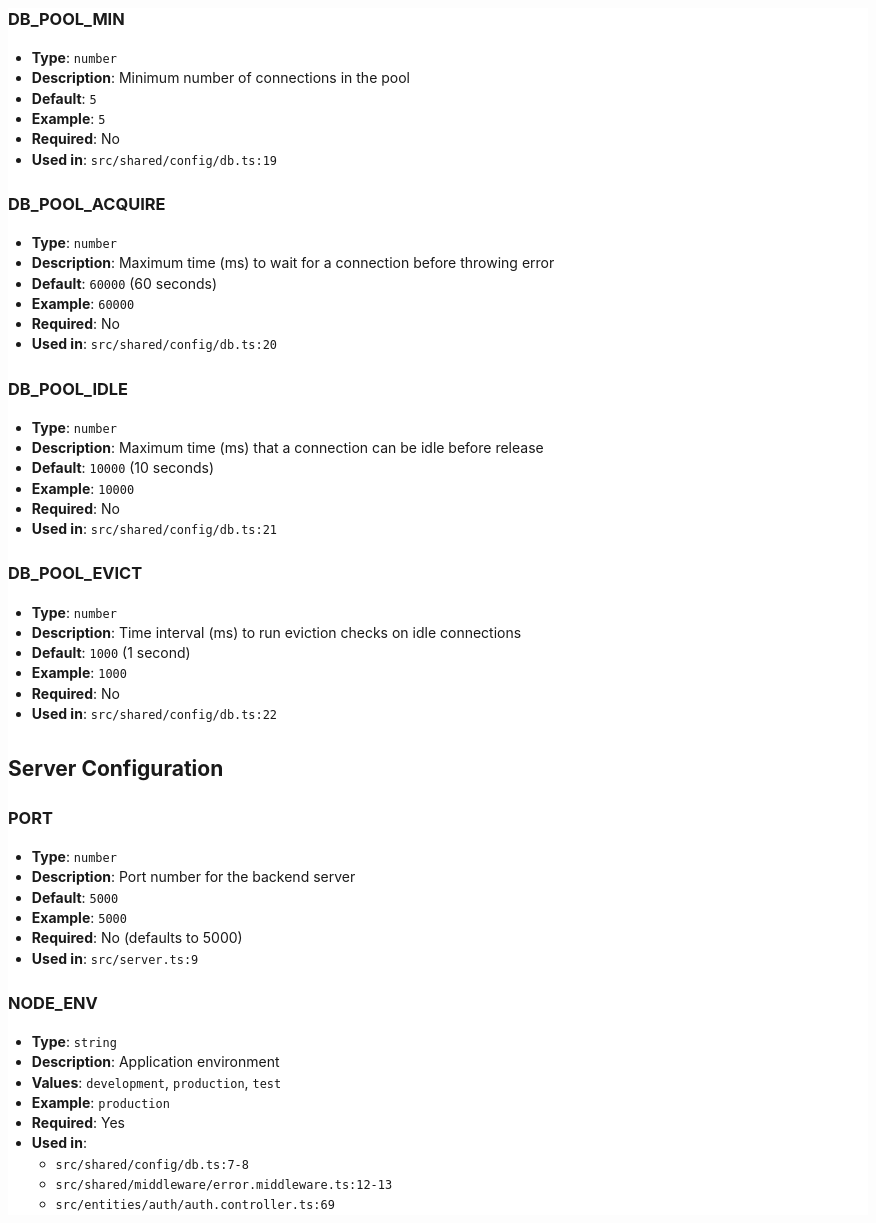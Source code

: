 ### DB_POOL_MIN
- **Type**: `number`
- **Description**: Minimum number of connections in the pool
- **Default**: `5`
- **Example**: `5`
- **Required**: No
- **Used in**: `src/shared/config/db.ts:19`

### DB_POOL_ACQUIRE
- **Type**: `number`
- **Description**: Maximum time (ms) to wait for a connection before throwing error
- **Default**: `60000` (60 seconds)
- **Example**: `60000`
- **Required**: No
- **Used in**: `src/shared/config/db.ts:20`

### DB_POOL_IDLE
- **Type**: `number`
- **Description**: Maximum time (ms) that a connection can be idle before release
- **Default**: `10000` (10 seconds)
- **Example**: `10000`
- **Required**: No
- **Used in**: `src/shared/config/db.ts:21`

### DB_POOL_EVICT
- **Type**: `number`
- **Description**: Time interval (ms) to run eviction checks on idle connections
- **Default**: `1000` (1 second)
- **Example**: `1000`
- **Required**: No
- **Used in**: `src/shared/config/db.ts:22`

## Server Configuration

### PORT
- **Type**: `number`
- **Description**: Port number for the backend server
- **Default**: `5000`
- **Example**: `5000`
- **Required**: No (defaults to 5000)
- **Used in**: `src/server.ts:9`

### NODE_ENV
- **Type**: `string`
- **Description**: Application environment
- **Values**: `development`, `production`, `test`
- **Example**: `production`
- **Required**: Yes
- **Used in**: 
  - `src/shared/config/db.ts:7-8`
  - `src/shared/middleware/error.middleware.ts:12-13`
  - `src/entities/auth/auth.controller.ts:69`
